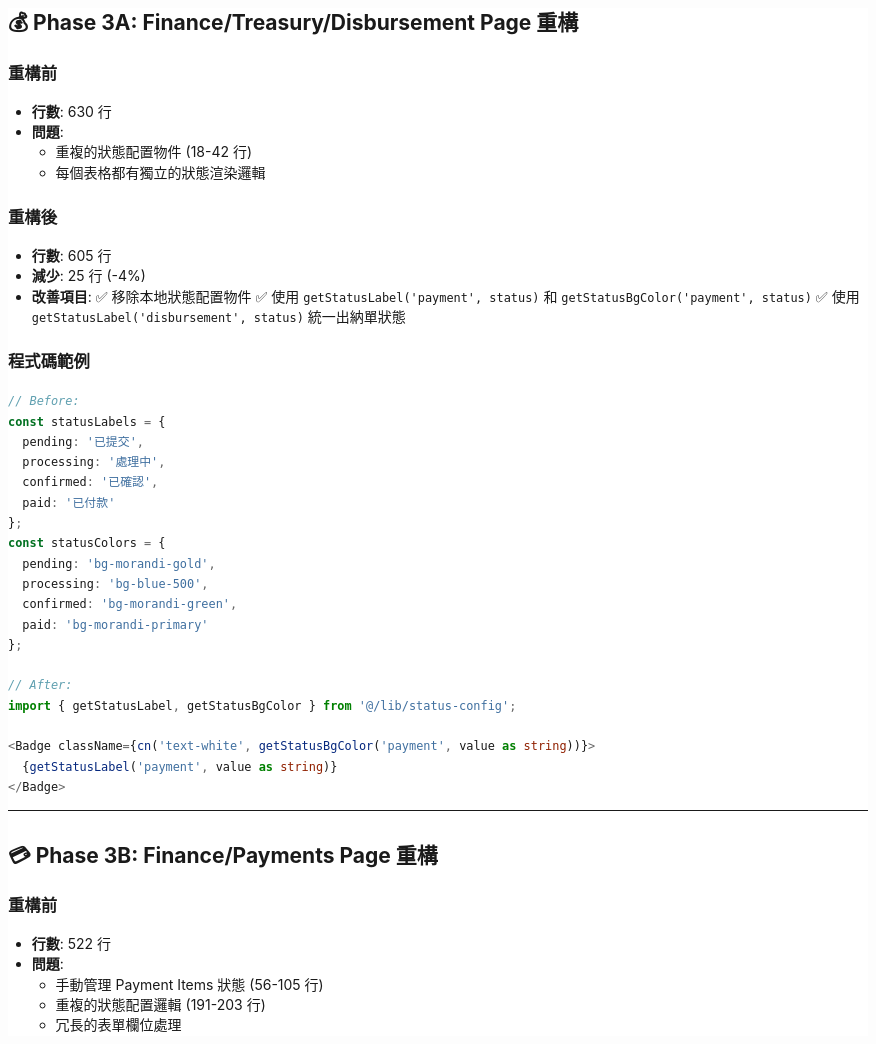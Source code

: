 
## 💰 Phase 3A: Finance/Treasury/Disbursement Page 重構

### 重構前

- **行數**: 630 行
- **問題**:
  - 重複的狀態配置物件 (18-42 行)
  - 每個表格都有獨立的狀態渲染邏輯

### 重構後

- **行數**: 605 行
- **減少**: 25 行 (-4%)
- **改善項目**:
  ✅ 移除本地狀態配置物件
  ✅ 使用 `getStatusLabel('payment', status)` 和 `getStatusBgColor('payment', status)`
  ✅ 使用 `getStatusLabel('disbursement', status)` 統一出納單狀態

### 程式碼範例

```typescript
// Before:
const statusLabels = {
  pending: '已提交',
  processing: '處理中',
  confirmed: '已確認',
  paid: '已付款'
};
const statusColors = {
  pending: 'bg-morandi-gold',
  processing: 'bg-blue-500',
  confirmed: 'bg-morandi-green',
  paid: 'bg-morandi-primary'
};

// After:
import { getStatusLabel, getStatusBgColor } from '@/lib/status-config';

<Badge className={cn('text-white', getStatusBgColor('payment', value as string))}>
  {getStatusLabel('payment', value as string)}
</Badge>
```

---

## 💳 Phase 3B: Finance/Payments Page 重構

### 重構前

- **行數**: 522 行
- **問題**:
  - 手動管理 Payment Items 狀態 (56-105 行)
  - 重複的狀態配置邏輯 (191-203 行)
  - 冗長的表單欄位處理

